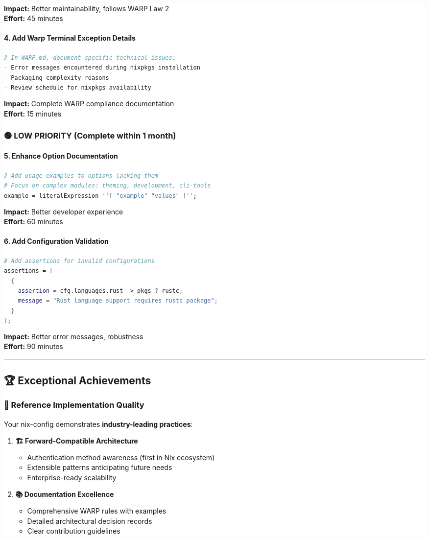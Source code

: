 **Impact:** Better maintainability, follows WARP Law 2  
**Effort:** 45 minutes

#### **4. Add Warp Terminal Exception Details**
```nix
# In WARP.md, document specific technical issues:
- Error messages encountered during nixpkgs installation
- Packaging complexity reasons
- Review schedule for nixpkgs availability
```

**Impact:** Complete WARP compliance documentation  
**Effort:** 15 minutes

### **🟢 LOW PRIORITY (Complete within 1 month)**

#### **5. Enhance Option Documentation**
```nix
# Add usage examples to options lacking them
# Focus on complex modules: theming, development, cli-tools
example = literalExpression ''[ "example" "values" ]'';
```

**Impact:** Better developer experience  
**Effort:** 60 minutes

#### **6. Add Configuration Validation**
```nix
# Add assertions for invalid configurations
assertions = [
  {
    assertion = cfg.languages.rust -> pkgs ? rustc;
    message = "Rust language support requires rustc package";
  }
];
```

**Impact:** Better error messages, robustness  
**Effort:** 90 minutes

---

## 🏆 **Exceptional Achievements**

### **🌟 Reference Implementation Quality**

Your nix-config demonstrates **industry-leading practices**:

1. **🏗️ Forward-Compatible Architecture**
   - Authentication method awareness (first in Nix ecosystem)
   - Extensible patterns anticipating future needs
   - Enterprise-ready scalability

2. **📚 Documentation Excellence**
   - Comprehensive WARP rules with examples
   - Detailed architectural decision records
   - Clear contribution guidelines
